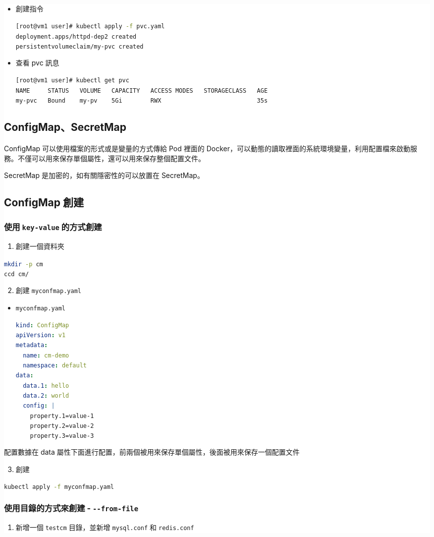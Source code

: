 * 創建指令

  ```sh
  [root@vm1 user]# kubectl apply -f pvc.yaml
  deployment.apps/httpd-dep2 created
  persistentvolumeclaim/my-pvc created
  ```
* 查看 pvc 訊息

  ```sh
  [root@vm1 user]# kubectl get pvc
  NAME     STATUS   VOLUME   CAPACITY   ACCESS MODES   STORAGECLASS   AGE
  my-pvc   Bound    my-pv    5Gi        RWX                           35s
  ```
## ConfigMap、SecretMap
ConfigMap 可以使用檔案的形式或是變量的方式傳給 Pod 裡面的 Docker，可以動態的讀取裡面的系統環境變量，利用配置檔來啟動服務。不僅可以用來保存單個屬性，還可以用來保存整個配置文件。

SecretMap 是加密的，如有關隱密性的可以放置在 SecretMap。

## ConfigMap 創建
### 使用 `key-value` 的方式創建
1. 創建一個資料夾

  ```sh
  mkdir -p cm
  ccd cm/
  ```
2. 創建 `myconfmap.yaml`
* `myconfmap.yaml`

  ```yml
  kind: ConfigMap
  apiVersion: v1
  metadata:
    name: cm-demo
    namespace: default
  data:
    data.1: hello
    data.2: world
    config: |
      property.1=value-1
      property.2=value-2
      property.3=value-3

  ```
配置數據在 data 屬性下面進行配置，前兩個被用來保存單個屬性，後面被用來保存一個配置文件

3. 創建

  ```sh
  kubectl apply -f myconfmap.yaml
  ```
### 使用目錄的方式來創建 - `--from-file`
1. 新增一個 `testcm` 目錄，並新增 `mysql.conf` 和 `redis.conf`
